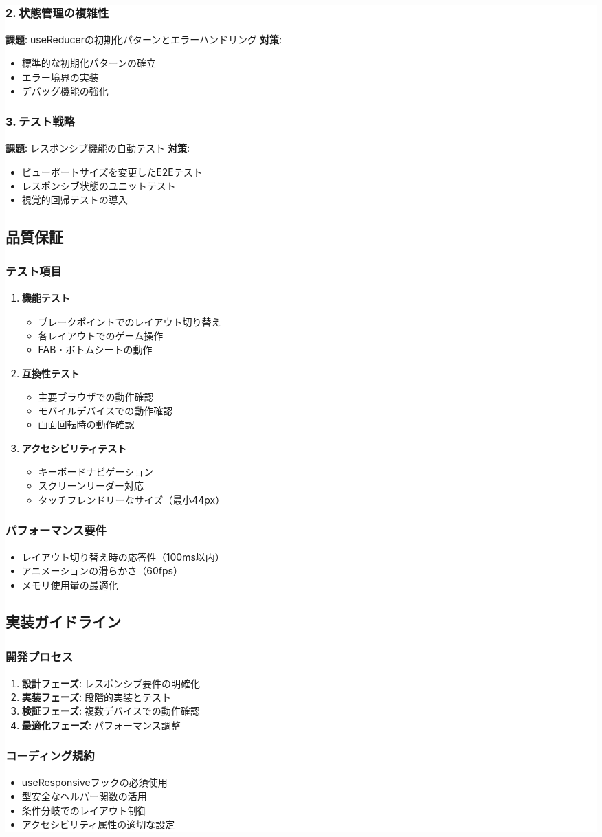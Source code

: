 ### 2. 状態管理の複雑性
**課題**: useReducerの初期化パターンとエラーハンドリング
**対策**:
- 標準的な初期化パターンの確立
- エラー境界の実装
- デバッグ機能の強化

### 3. テスト戦略
**課題**: レスポンシブ機能の自動テスト
**対策**:
- ビューポートサイズを変更したE2Eテスト
- レスポンシブ状態のユニットテスト
- 視覚的回帰テストの導入

## 品質保証

### テスト項目
1. **機能テスト**
   - ブレークポイントでのレイアウト切り替え
   - 各レイアウトでのゲーム操作
   - FAB・ボトムシートの動作

2. **互換性テスト**
   - 主要ブラウザでの動作確認
   - モバイルデバイスでの動作確認
   - 画面回転時の動作確認

3. **アクセシビリティテスト**
   - キーボードナビゲーション
   - スクリーンリーダー対応
   - タッチフレンドリーなサイズ（最小44px）

### パフォーマンス要件
- レイアウト切り替え時の応答性（100ms以内）
- アニメーションの滑らかさ（60fps）
- メモリ使用量の最適化

## 実装ガイドライン

### 開発プロセス
1. **設計フェーズ**: レスポンシブ要件の明確化
2. **実装フェーズ**: 段階的実装とテスト
3. **検証フェーズ**: 複数デバイスでの動作確認
4. **最適化フェーズ**: パフォーマンス調整

### コーディング規約
- useResponsiveフックの必須使用
- 型安全なヘルパー関数の活用
- 条件分岐でのレイアウト制御
- アクセシビリティ属性の適切な設定
